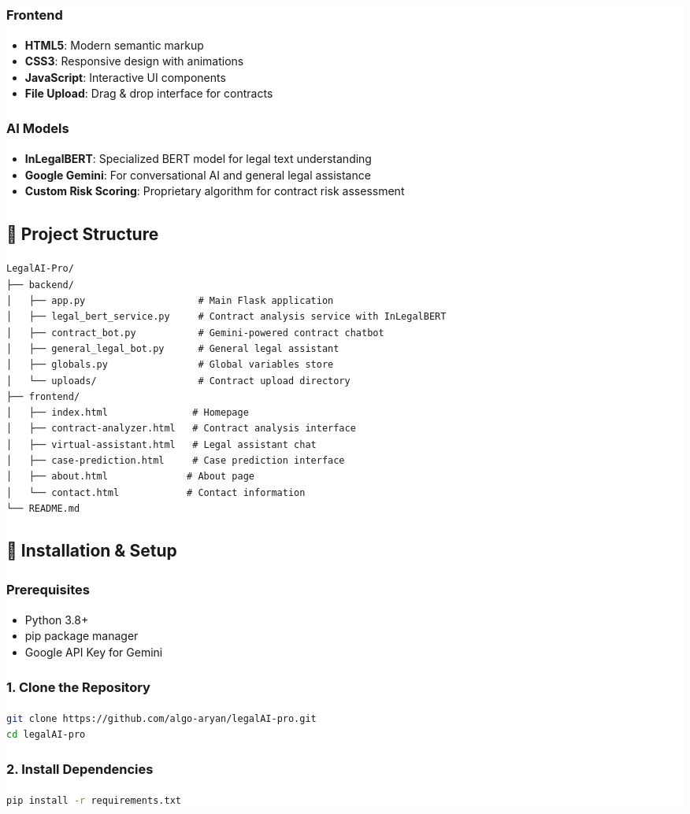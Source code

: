 ### Frontend
- **HTML5**: Modern semantic markup
- **CSS3**: Responsive design with animations
- **JavaScript**: Interactive UI components
- **File Upload**: Drag & drop interface for contracts

### AI Models
- **InLegalBERT**: Specialized BERT model for legal text understanding
- **Google Gemini**: For conversational AI and general legal assistance
- **Custom Risk Scoring**: Proprietary algorithm for contract risk assessment

## 📁 Project Structure

```
LegalAI-Pro/
├── backend/
│   ├── app.py                    # Main Flask application
│   ├── legal_bert_service.py     # Contract analysis service with InLegalBERT
│   ├── contract_bot.py           # Gemini-powered contract chatbot
│   ├── general_legal_bot.py      # General legal assistant
│   ├── globals.py                # Global variables store
│   └── uploads/                  # Contract upload directory
├── frontend/
│   ├── index.html               # Homepage
│   ├── contract-analyzer.html   # Contract analysis interface
│   ├── virtual-assistant.html   # Legal assistant chat
│   ├── case-prediction.html     # Case prediction interface
│   ├── about.html              # About page
│   └── contact.html            # Contact information
└── README.md
```

## 🚀 Installation & Setup

### Prerequisites
- Python 3.8+
- pip package manager
- Google API Key for Gemini

### 1. Clone the Repository
```bash
git clone https://github.com/algo-aryan/legalAI-pro.git
cd legalAI-pro
```

### 2. Install Dependencies
```bash
pip install -r requirements.txt
```
